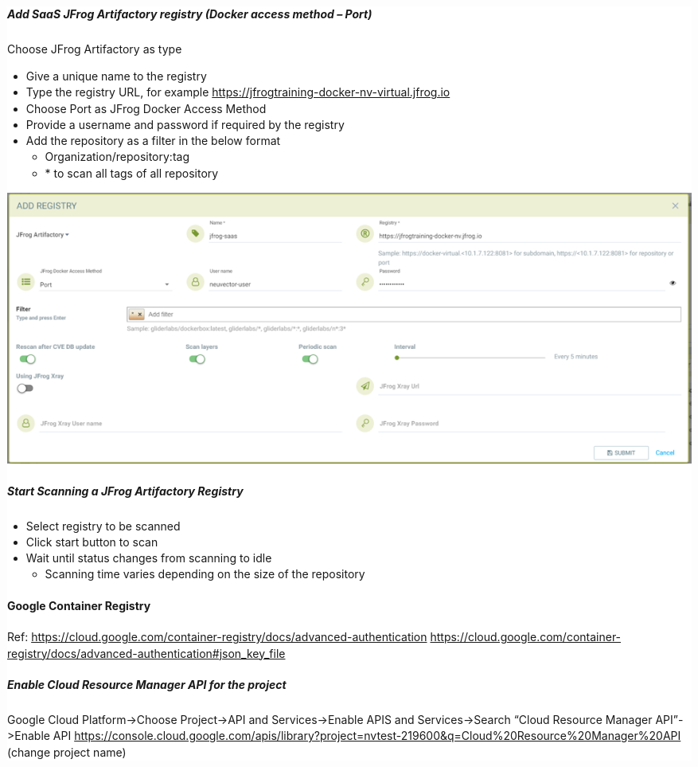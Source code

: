 ##### Add SaaS JFrog Artifactory registry (Docker access method – Port)
Choose JFrog Artifactory as type 
+ Give a unique name to the registry 
+ Type the registry URL, for example https://jfrogtraining-docker-nv-virtual.jfrog.io
+ Choose Port as JFrog Docker Access Method 
+ Provide a username and password if required by the registry 
+ Add the repository as a filter in the below format 
    - Organization/repository:tag 
    - &#42; to scan all tags of all repository

![jfrogsaas](jfrog_saas.png)


##### Start Scanning a JFrog Artifactory Registry
+ Select registry to be scanned
+ Click start button to scan
+ Wait until status changes from scanning to idle
    - Scanning time varies depending on the size of the repository


#### Google Container Registry
Ref: 
https://cloud.google.com/container-registry/docs/advanced-authentication
https://cloud.google.com/container-registry/docs/advanced-authentication#json_key_file

##### Enable Cloud Resource Manager API for the project
Google Cloud Platform->Choose Project->API and Services->Enable APIS and Services->Search “Cloud Resource Manager API”->Enable API
https://console.cloud.google.com/apis/library?project=nvtest-219600&q=Cloud%20Resource%20Manager%20API   (change project name)